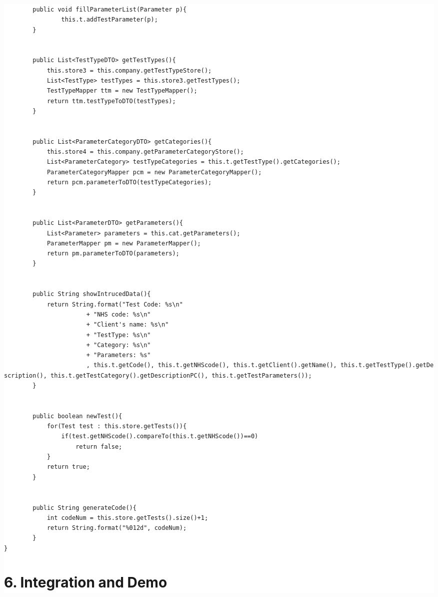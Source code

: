     
    		public void fillParameterList(Parameter p){
            		this.t.addTestParameter(p);
    		}
    
   
    		public List<TestTypeDTO> getTestTypes(){
        		this.store3 = this.company.getTestTypeStore();
        		List<TestType> testTypes = this.store3.getTestTypes();
        		TestTypeMapper ttm = new TestTypeMapper();
        		return ttm.testTypeToDTO(testTypes);
    		}
    
    
    		public List<ParameterCategoryDTO> getCategories(){
        		this.store4 = this.company.getParameterCategoryStore();
        		List<ParameterCategory> testTypeCategories = this.t.getTestType().getCategories();
        		ParameterCategoryMapper pcm = new ParameterCategoryMapper();
        		return pcm.parameterToDTO(testTypeCategories);
    		}
    
    
    		public List<ParameterDTO> getParameters(){
        		List<Parameter> parameters = this.cat.getParameters();
        		ParameterMapper pm = new ParameterMapper();
        		return pm.parameterToDTO(parameters);
    		}
    
    
    		public String showIntrucedData(){
        		return String.format("Test Code: %s\n"
                           + "NHS code: %s\n"
                           + "Client's name: %s\n"
                           + "TestType: %s\n"
                           + "Category: %s\n"
                           + "Parameters: %s"
                           , this.t.getCode(), this.t.getNHScode(), this.t.getClient().getName(), this.t.getTestType().getDescription(), this.t.getTestCategory().getDescriptionPC(), this.t.getTestParameters());
    		}
    

    		public boolean newTest(){
        		for(Test test : this.store.getTests()){
            		if(test.getNHScode().compareTo(this.t.getNHScode())==0)
                		return false;
        		}
        		return true;
    		}
    

    		public String generateCode(){
        		int codeNum = this.store.getTests().size()+1;
        		return String.format("%012d", codeNum);
    		}
	}


# 6. Integration and Demo 
